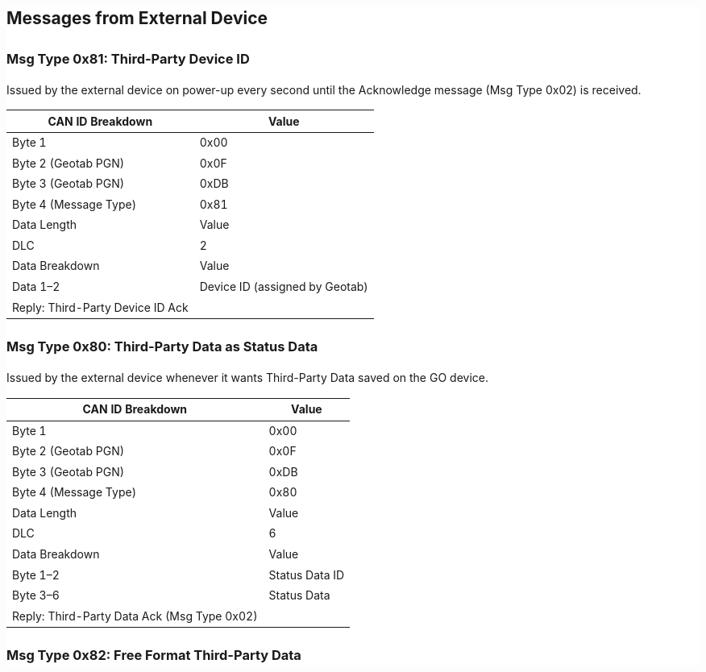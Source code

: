 ## Messages from External Device

### Msg Type 0x81: Third-Party Device ID

Issued by the external device on power-up every second until the Acknowledge message (Msg Type 0x02) is received.

| CAN ID Breakdown | Value |
| --- | --- |
| Byte 1 | 0x00 |
| Byte 2 (Geotab PGN) | 0x0F |
| Byte 3 (Geotab PGN) | 0xDB |
| Byte 4 (Message Type) | 0x81 |
| Data Length | Value |
| DLC | 2 |
| Data Breakdown | Value |
| Data 1–2 | Device ID (assigned by Geotab) |
| Reply: Third-Party Device ID Ack |

### Msg Type 0x80: Third-Party Data as Status Data

Issued by the external device whenever it wants Third-Party Data saved on the GO device.

| CAN ID Breakdown | Value |
| --- | --- |
| Byte 1 | 0x00 |
| Byte 2 (Geotab PGN) | 0x0F |
| Byte 3 (Geotab PGN) | 0xDB |
| Byte 4 (Message Type) | 0x80 |
| Data Length | Value |
| DLC | 6 |
| Data Breakdown | Value |
| Byte 1–2 | Status Data ID |
| Byte 3–6 | Status Data |
| Reply: Third-Party Data Ack (Msg Type 0x02) |

### Msg Type 0x82: Free Format Third-Party Data
